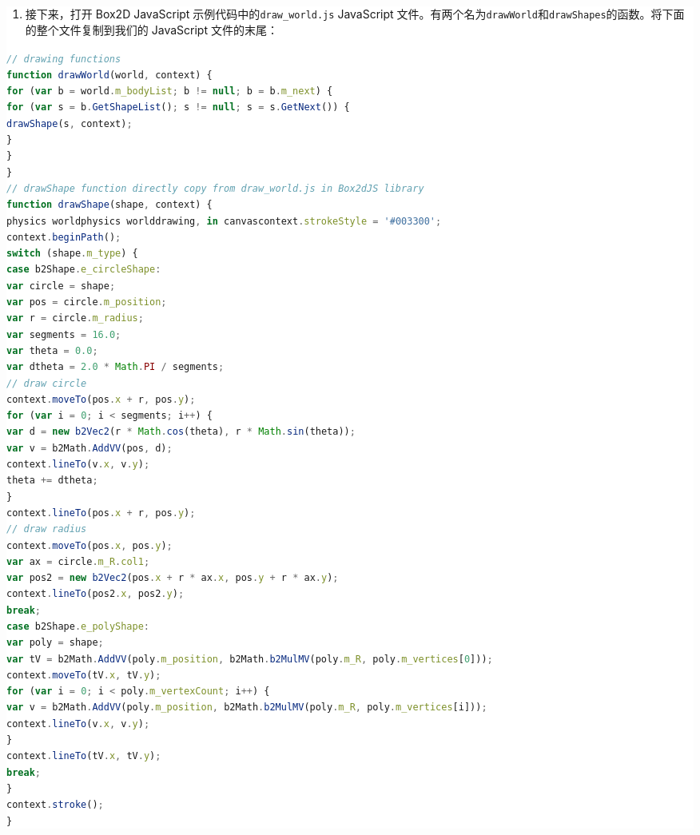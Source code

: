 ```js

```

1.  接下来，打开 Box2D JavaScript 示例代码中的`draw_world.js` JavaScript 文件。有两个名为`drawWorld`和`drawShapes`的函数。将下面的整个文件复制到我们的 JavaScript 文件的末尾：

```js
// drawing functions
function drawWorld(world, context) {
for (var b = world.m_bodyList; b != null; b = b.m_next) {
for (var s = b.GetShapeList(); s != null; s = s.GetNext()) {
drawShape(s, context);
}
}
}
// drawShape function directly copy from draw_world.js in Box2dJS library
function drawShape(shape, context) {
physics worldphysics worlddrawing, in canvascontext.strokeStyle = '#003300';
context.beginPath();
switch (shape.m_type) {
case b2Shape.e_circleShape:
var circle = shape;
var pos = circle.m_position;
var r = circle.m_radius;
var segments = 16.0;
var theta = 0.0;
var dtheta = 2.0 * Math.PI / segments;
// draw circle
context.moveTo(pos.x + r, pos.y);
for (var i = 0; i < segments; i++) {
var d = new b2Vec2(r * Math.cos(theta), r * Math.sin(theta));
var v = b2Math.AddVV(pos, d);
context.lineTo(v.x, v.y);
theta += dtheta;
}
context.lineTo(pos.x + r, pos.y);
// draw radius
context.moveTo(pos.x, pos.y);
var ax = circle.m_R.col1;
var pos2 = new b2Vec2(pos.x + r * ax.x, pos.y + r * ax.y);
context.lineTo(pos2.x, pos2.y);
break;
case b2Shape.e_polyShape:
var poly = shape;
var tV = b2Math.AddVV(poly.m_position, b2Math.b2MulMV(poly.m_R, poly.m_vertices[0]));
context.moveTo(tV.x, tV.y);
for (var i = 0; i < poly.m_vertexCount; i++) {
var v = b2Math.AddVV(poly.m_position, b2Math.b2MulMV(poly.m_R, poly.m_vertices[i]));
context.lineTo(v.x, v.y);
}
context.lineTo(tV.x, tV.y);
break;
}
context.stroke();
}

```
